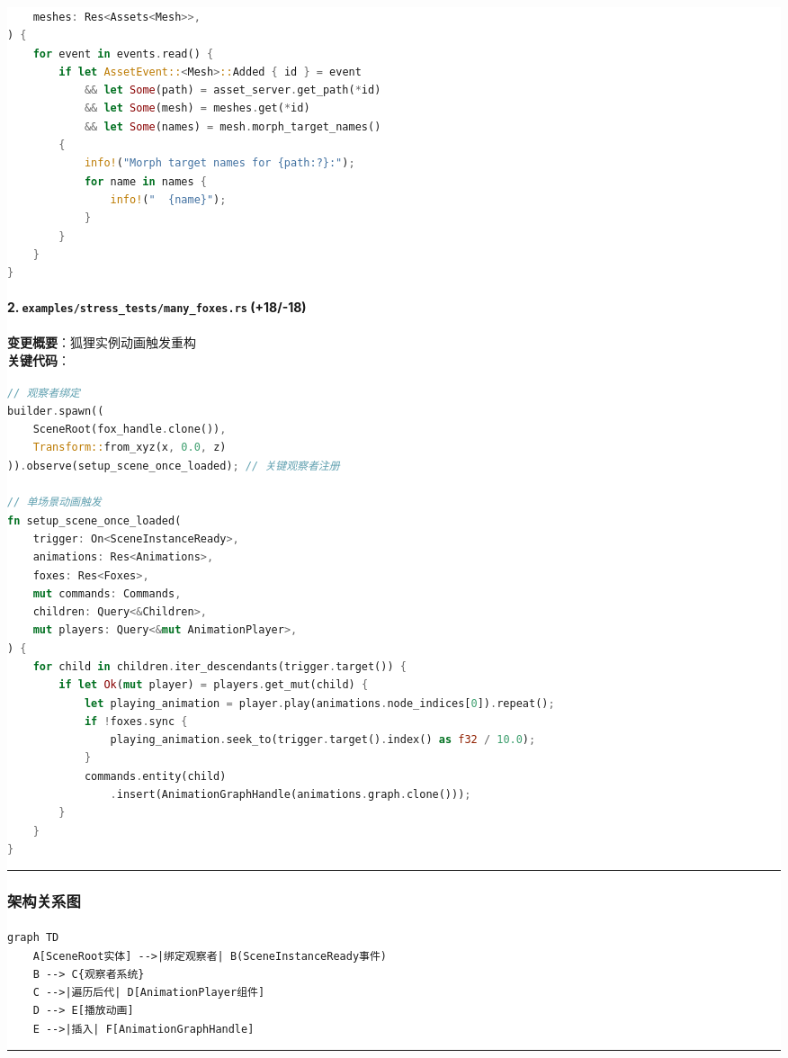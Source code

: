 ```rust
    meshes: Res<Assets<Mesh>>,
) {
    for event in events.read() {
        if let AssetEvent::<Mesh>::Added { id } = event
            && let Some(path) = asset_server.get_path(*id)
            && let Some(mesh) = meshes.get(*id)
            && let Some(names) = mesh.morph_target_names()
        {
            info!("Morph target names for {path:?}:");
            for name in names {
                info!("  {name}");
            }
        }
    }
}
```

#### 2. `examples/stress_tests/many_foxes.rs` (+18/-18)
**变更概要**：狐狸实例动画触发重构  
**关键代码**：
```rust
// 观察者绑定
builder.spawn((
    SceneRoot(fox_handle.clone()),
    Transform::from_xyz(x, 0.0, z)
)).observe(setup_scene_once_loaded); // 关键观察者注册

// 单场景动画触发
fn setup_scene_once_loaded(
    trigger: On<SceneInstanceReady>,
    animations: Res<Animations>,
    foxes: Res<Foxes>,
    mut commands: Commands,
    children: Query<&Children>,
    mut players: Query<&mut AnimationPlayer>,
) {
    for child in children.iter_descendants(trigger.target()) {
        if let Ok(mut player) = players.get_mut(child) {
            let playing_animation = player.play(animations.node_indices[0]).repeat();
            if !foxes.sync {
                playing_animation.seek_to(trigger.target().index() as f32 / 10.0);
            }
            commands.entity(child)
                .insert(AnimationGraphHandle(animations.graph.clone()));
        }
    }
}
```

---

### 架构关系图
```mermaid
graph TD
    A[SceneRoot实体] -->|绑定观察者| B(SceneInstanceReady事件)
    B --> C{观察者系统}
    C -->|遍历后代| D[AnimationPlayer组件]
    D --> E[播放动画]
    E -->|插入| F[AnimationGraphHandle]
```

---